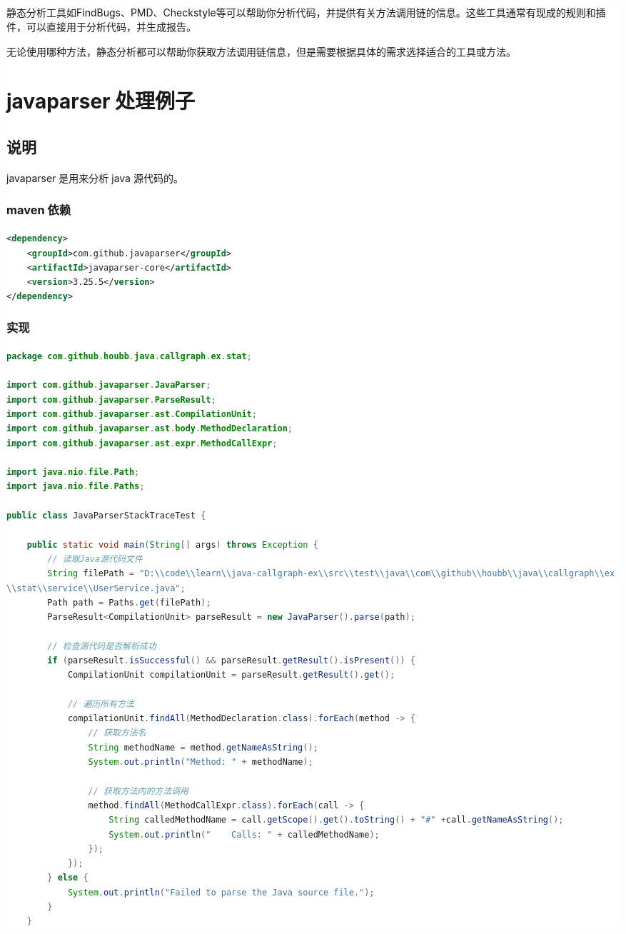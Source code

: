 静态分析工具如FindBugs、PMD、Checkstyle等可以帮助你分析代码，并提供有关方法调用链的信息。这些工具通常有现成的规则和插件，可以直接用于分析代码，并生成报告。

无论使用哪种方法，静态分析都可以帮助你获取方法调用链信息，但是需要根据具体的需求选择适合的工具或方法。

# javaparser 处理例子

## 说明

javaparser 是用来分析 java 源代码的。

### maven 依赖

```xml
<dependency>
    <groupId>com.github.javaparser</groupId>
    <artifactId>javaparser-core</artifactId>
    <version>3.25.5</version>
</dependency>
```

### 实现

```java
package com.github.houbb.java.callgraph.ex.stat;

import com.github.javaparser.JavaParser;
import com.github.javaparser.ParseResult;
import com.github.javaparser.ast.CompilationUnit;
import com.github.javaparser.ast.body.MethodDeclaration;
import com.github.javaparser.ast.expr.MethodCallExpr;

import java.nio.file.Path;
import java.nio.file.Paths;

public class JavaParserStackTraceTest {

    public static void main(String[] args) throws Exception {
        // 读取Java源代码文件
        String filePath = "D:\\code\\learn\\java-callgraph-ex\\src\\test\\java\\com\\github\\houbb\\java\\callgraph\\ex\\stat\\service\\UserService.java";
        Path path = Paths.get(filePath);
        ParseResult<CompilationUnit> parseResult = new JavaParser().parse(path);

        // 检查源代码是否解析成功
        if (parseResult.isSuccessful() && parseResult.getResult().isPresent()) {
            CompilationUnit compilationUnit = parseResult.getResult().get();

            // 遍历所有方法
            compilationUnit.findAll(MethodDeclaration.class).forEach(method -> {
                // 获取方法名
                String methodName = method.getNameAsString();
                System.out.println("Method: " + methodName);

                // 获取方法内的方法调用
                method.findAll(MethodCallExpr.class).forEach(call -> {
                    String calledMethodName = call.getScope().get().toString() + "#" +call.getNameAsString();
                    System.out.println("    Calls: " + calledMethodName);
                });
            });
        } else {
            System.out.println("Failed to parse the Java source file.");
        }
    }
```
